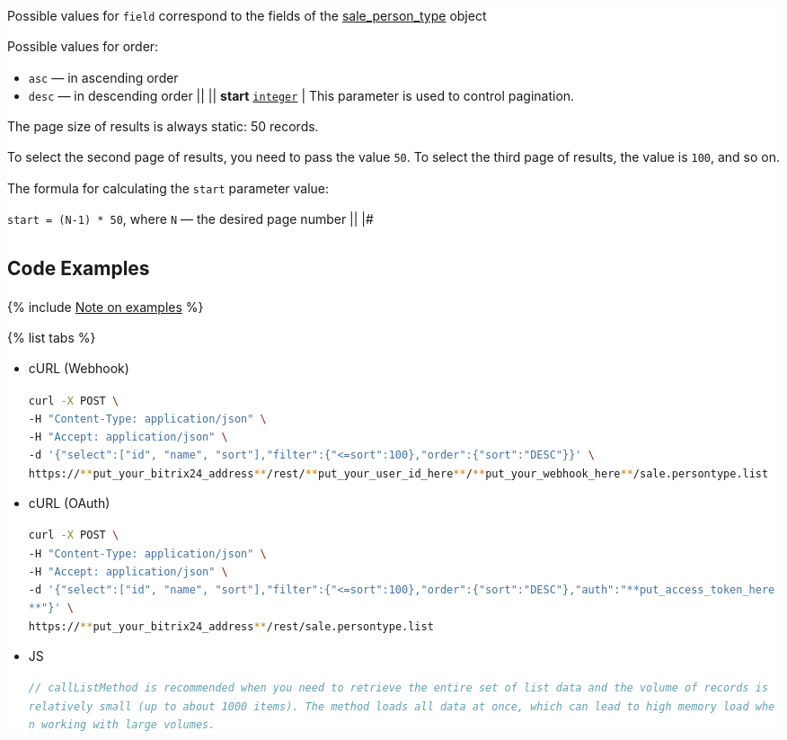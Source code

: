 Possible values for `field` correspond to the fields of the [sale_person_type](../data-types.md#sale_person_type) object

Possible values for order:

- `asc` — in ascending order
- `desc` — in descending order
 ||
|| **start**
[`integer`](../../data-types.md) | This parameter is used to control pagination.
 
The page size of results is always static: 50 records.
 
To select the second page of results, you need to pass the value `50`. To select the third page of results, the value is `100`, and so on.
 
The formula for calculating the `start` parameter value:
 
`start = (N-1) * 50`, where `N` — the desired page number
 ||
|#

## Code Examples

{% include [Note on examples](../../../_includes/examples.md) %}

{% list tabs %}

- cURL (Webhook)

    ```bash
    curl -X POST \
    -H "Content-Type: application/json" \
    -H "Accept: application/json" \
    -d '{"select":["id", "name", "sort"],"filter":{"<=sort":100},"order":{"sort":"DESC"}}' \
    https://**put_your_bitrix24_address**/rest/**put_your_user_id_here**/**put_your_webhook_here**/sale.persontype.list
    ```

- cURL (OAuth)

    ```bash
    curl -X POST \
    -H "Content-Type: application/json" \
    -H "Accept: application/json" \
    -d '{"select":["id", "name", "sort"],"filter":{"<=sort":100},"order":{"sort":"DESC"},"auth":"**put_access_token_here**"}' \
    https://**put_your_bitrix24_address**/rest/sale.persontype.list
    ```

- JS

    ```js
    // callListMethod is recommended when you need to retrieve the entire set of list data and the volume of records is relatively small (up to about 1000 items). The method loads all data at once, which can lead to high memory load when working with large volumes.
    